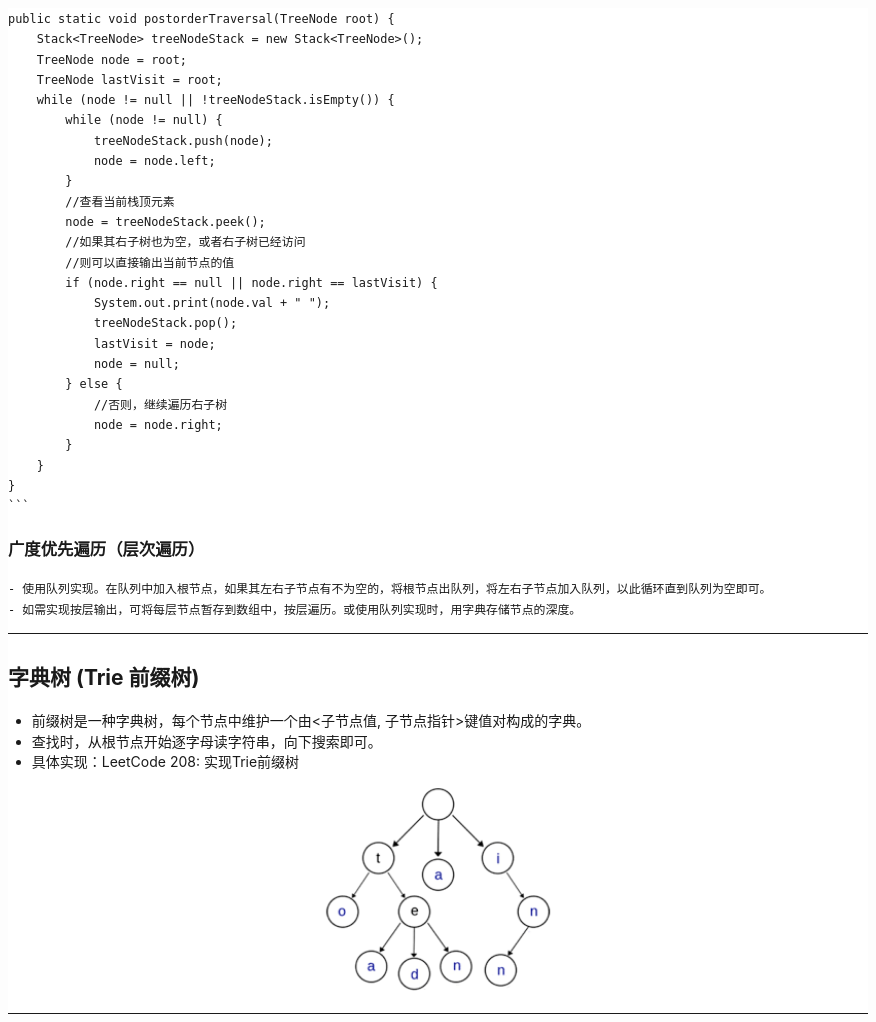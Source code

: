     public static void postorderTraversal(TreeNode root) {
        Stack<TreeNode> treeNodeStack = new Stack<TreeNode>();
        TreeNode node = root;
        TreeNode lastVisit = root;
        while (node != null || !treeNodeStack.isEmpty()) {
            while (node != null) {
                treeNodeStack.push(node);
                node = node.left;
            }
            //查看当前栈顶元素
            node = treeNodeStack.peek();
            //如果其右子树也为空，或者右子树已经访问
            //则可以直接输出当前节点的值
            if (node.right == null || node.right == lastVisit) {
                System.out.print(node.val + " ");
                treeNodeStack.pop();
                lastVisit = node;
                node = null;
            } else {
                //否则，继续遍历右子树
                node = node.right;
            }
        }
    }
    ```

### __广度优先遍历__（层次遍历）
    - 使用队列实现。在队列中加入根节点，如果其左右子节点有不为空的，将根节点出队列，将左右子节点加入队列，以此循环直到队列为空即可。
    - 如需实现按层输出，可将每层节点暂存到数组中，按层遍历。或使用队列实现时，用字典存储节点的深度。

---
## 字典树 (Trie 前缀树)
- 前缀树是一种字典树，每个节点中维护一个由\<子节点值, 子节点指针>键值对构成的字典。
- 查找时，从根节点开始逐字母读字符串，向下搜索即可。 
- 具体实现：LeetCode 208: 实现Trie前缀树

<div align="center">
<img src="./pics/trie.png" width="250" align=center />
</div>

---